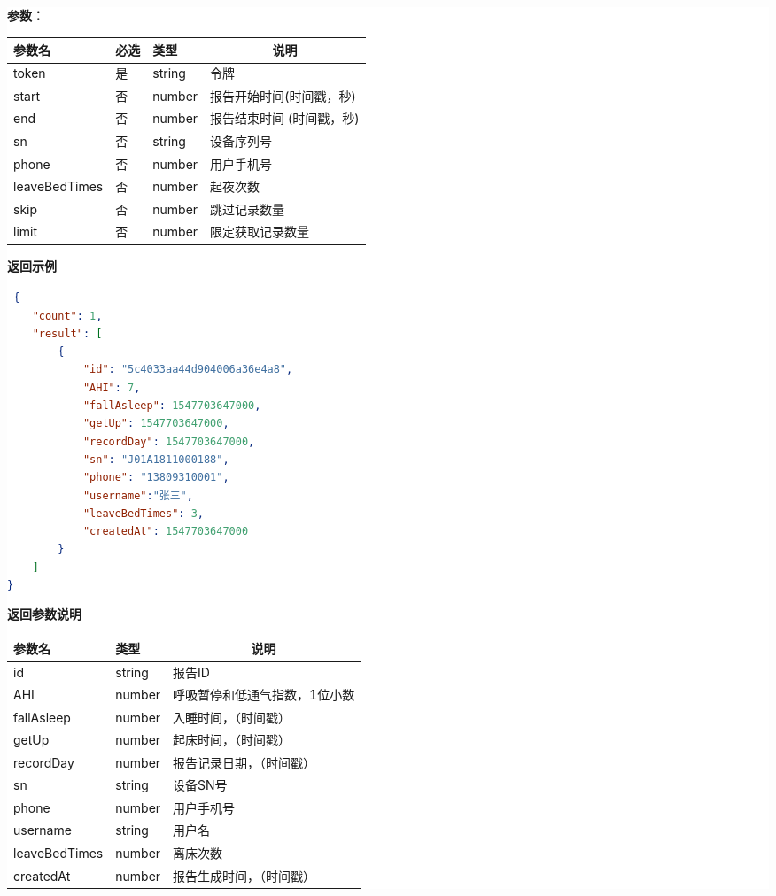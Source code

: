 **参数：** 

| 参数名        | 必选 | 类型   | 说明                      |
| :------------ | :--- | :----- | ------------------------- |
| token         | 是   | string | 令牌                      |
| start         | 否   | number | 报告开始时间(时间戳，秒)  |
| end           | 否   | number | 报告结束时间 (时间戳，秒) |
| sn            | 否   | string | 设备序列号                |
| phone         | 否   | number | 用户手机号                |
| leaveBedTimes | 否   | number | 起夜次数                  |
| skip          | 否   | number | 跳过记录数量              |
| limit         | 否   | number | 限定获取记录数量          |



 **返回示例**

``` json
 {
    "count": 1,
    "result": [
        {
            "id": "5c4033aa44d904006a36e4a8",
            "AHI": 7,
            "fallAsleep": 1547703647000,
            "getUp": 1547703647000,
            "recordDay": 1547703647000,
            "sn": "J01A1811000188",
            "phone": "13809310001",
            "username":"张三",
            "leaveBedTimes": 3,
            "createdAt": 1547703647000
        }
    ]
}

```

 **返回参数说明** 

| 参数名        | 类型   | 说明                          |
| :------------ | :----- | ----------------------------- |
| id            | string | 报告ID                        |
| AHI           | number | 呼吸暂停和低通气指数，1位小数 |
| fallAsleep    | number | 入睡时间，（时间戳）          |
| getUp         | number | 起床时间，（时间戳）          |
| recordDay     | number | 报告记录日期，（时间戳）      |
| sn            | string | 设备SN号                      |
| phone         | number | 用户手机号                    |
| username      | string | 用户名                        |
| leaveBedTimes | number | 离床次数                      |
| createdAt     | number | 报告生成时间，（时间戳）      |
